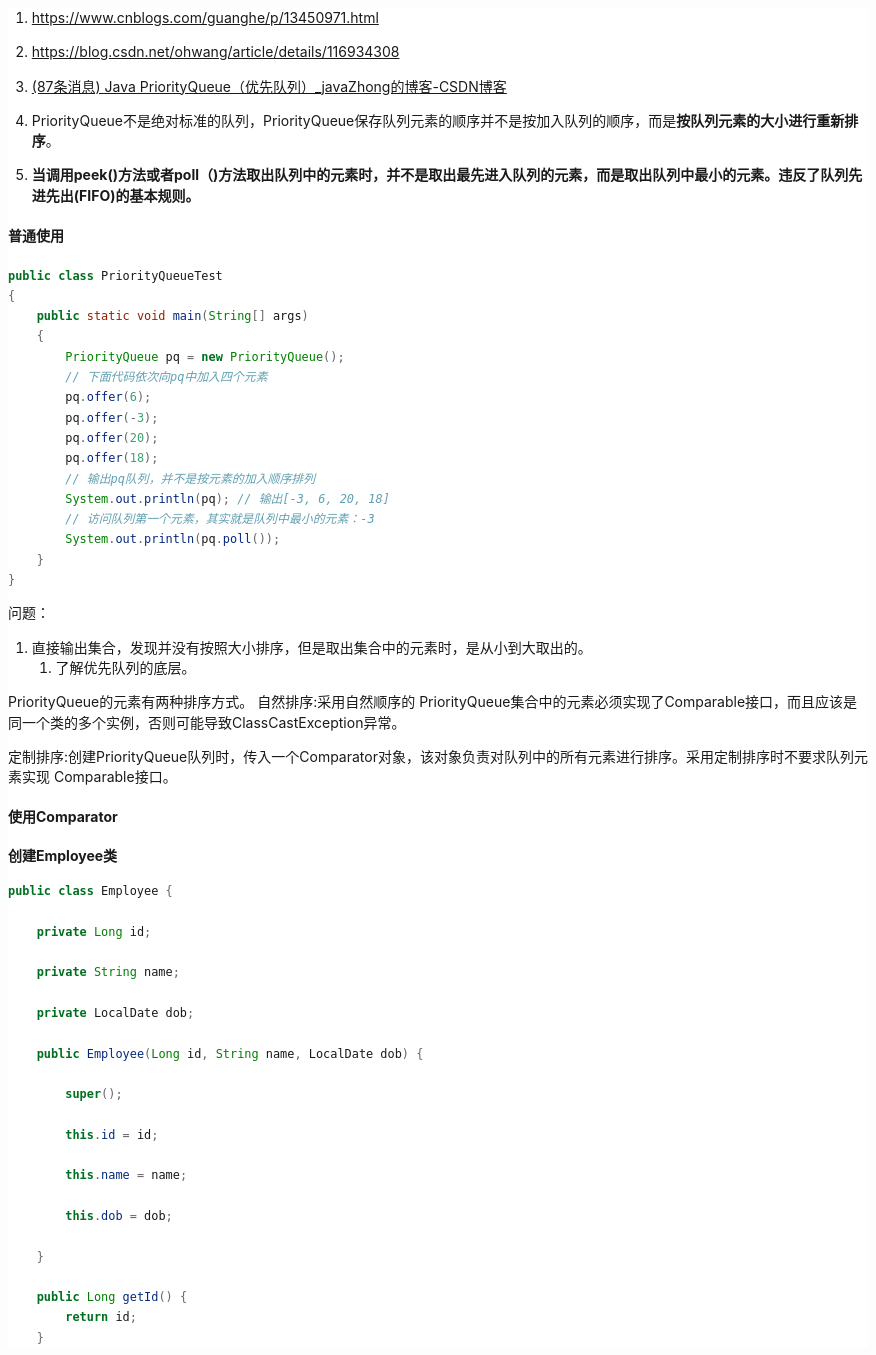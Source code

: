 1. https://www.cnblogs.com/guanghe/p/13450971.html
2. https://blog.csdn.net/ohwang/article/details/116934308
3. [(87条消息) Java PriorityQueue（优先队列）_javaZhong的博客-CSDN博客](https://blog.csdn.net/u010675669/article/details/86503464)

1. PriorityQueue不是绝对标准的队列，PriorityQueue保存队列元素的顺序并不是按加入队列的顺序，而是**按队列元素的大小进行重新排序**。

2. **当调用peek()方法或者poll（)方法取出队列中的元素时，并不是取出最先进入队列的元素，而是取出队列中最小的元素。违反了队列先进先出(FIFO)的基本规则。**

#### 普通使用

```java
public class PriorityQueueTest
{
	public static void main(String[] args)
	{
		PriorityQueue pq = new PriorityQueue();
		// 下面代码依次向pq中加入四个元素
		pq.offer(6);
		pq.offer(-3);
		pq.offer(20);
		pq.offer(18);
		// 输出pq队列，并不是按元素的加入顺序排列
		System.out.println(pq); // 输出[-3, 6, 20, 18]
		// 访问队列第一个元素，其实就是队列中最小的元素：-3
		System.out.println(pq.poll());
	}
}
```

问题：

1. 直接输出集合，发现并没有按照大小排序，但是取出集合中的元素时，是从小到大取出的。
   1. 了解优先队列的底层。

PriorityQueue的元素有两种排序方式。
自然排序:采用自然顺序的 PriorityQueue集合中的元素必须实现了Comparable接口，而且应该是同一个类的多个实例，否则可能导致ClassCastException异常。

定制排序:创建PriorityQueue队列时，传入一个Comparator对象，该对象负责对队列中的所有元素进行排序。采用定制排序时不要求队列元素实现 Comparable接口。

#### 使用Comparator

**创建Employee类**

```java
public class Employee {

    private Long id;

    private String name;

    private LocalDate dob;

    public Employee(Long id, String name, LocalDate dob) {

        super();

        this.id = id;

        this.name = name;

        this.dob = dob;

    }

    public Long getId() {
        return id;
    }
```